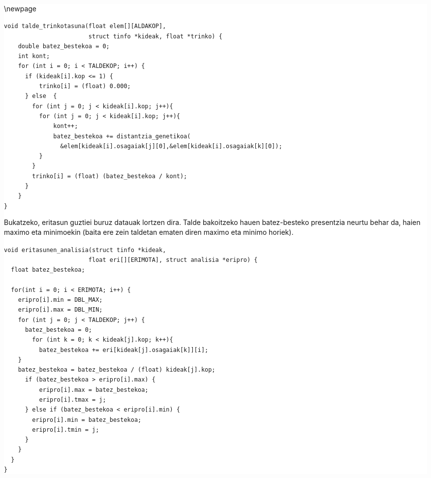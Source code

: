 \newpage

```
void talde_trinkotasuna(float elem[][ALDAKOP], 
                        struct tinfo *kideak, float *trinko) {
    double batez_bestekoa = 0;
    int kont;
    for (int i = 0; i < TALDEKOP; i++) {
      if (kideak[i].kop <= 1) {
          trinko[i] = (float) 0.000;
      } else  {
        for (int j = 0; j < kideak[i].kop; j++){
          for (int j = 0; j < kideak[i].kop; j++){
              kont++;
              batez_bestekoa += distantzia_genetikoa(
                &elem[kideak[i].osagaiak[j][0],&elem[kideak[i].osagaiak[k][0]);
          }
        }
        trinko[i] = (float) (batez_bestekoa / kont);
      }
    }
}
```

Bukatzeko, eritasun guztiei buruz datauak lortzen dira. Talde bakoitzeko hauen batez-besteko presentzia neurtu behar da, haien maximo eta minimoekin (baita ere zein taldetan ematen diren maximo eta minimo horiek).

```
void eritasunen_analisia(struct tinfo *kideak, 
                        float eri[][ERIMOTA], struct analisia *eripro) {
  float batez_bestekoa;

  for(int i = 0; i < ERIMOTA; i++) {
    eripro[i].min = DBL_MAX;
    eripro[i].max = DBL_MIN;
    for (int j = 0; j < TALDEKOP; j++) {
      batez_bestekoa = 0;
        for (int k = 0; k < kideak[j].kop; k++){
          batez_bestekoa += eri[kideak[j].osagaiak[k]][i];
    }
    batez_bestekoa = batez_bestekoa / (float) kideak[j].kop;
      if (batez_bestekoa > eripro[i].max) {
          eripro[i].max = batez_bestekoa;
          eripro[i].tmax = j;
      } else if (batez_bestekoa < eripro[i].min) {
        eripro[i].min = batez_bestekoa;
        eripro[i].tmin = j;
      }
    }
  }
}
```
